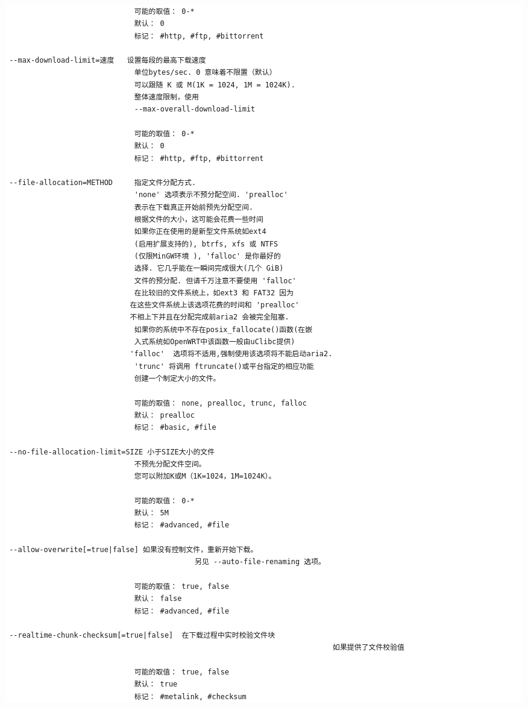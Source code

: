 	                              可能的取值： 0-*
	                              默认： 0
	                              标记： #http, #ftp, #bittorrent
	
	 --max-download-limit=速度   设置每段的最高下载速度
	                              单位bytes/sec. 0 意味着不限置（默认）
	                              可以跟随 K 或 M(1K = 1024, 1M = 1024K).
	                              整体速度限制，使用
	                              --max-overall-download-limit
	
	                              可能的取值： 0-*
	                              默认： 0
	                              标记： #http, #ftp, #bittorrent
	
	 --file-allocation=METHOD     指定文件分配方式.
	                              'none' 选项表示不预分配空间. 'prealloc'
	                              表示在下载真正开始前预先分配空间.
	                              根据文件的大小，这可能会花费一些时间
	                              如果你正在使用的是新型文件系统如ext4
	                              (启用扩展支持的), btrfs, xfs 或 NTFS
	                              (仅限MinGW环境 ), 'falloc' 是你最好的
	                              选择. 它几乎能在一瞬间完成很大(几个 GiB) 
	                              文件的预分配. 但请千万注意不要使用 'falloc' 
	                              在比较旧的文件系统上，如ext3 和 FAT32 因为
	                             在这些文件系统上该选项花费的时间和 'prealloc'
	                             不相上下并且在分配完成前aria2 会被完全阻塞.
	                              如果你的系统中不存在posix_fallocate()函数(在嵌
	                              入式系统如OpenWRT中该函数一般由uClibc提供)
	                             'falloc'  选项将不适用,强制使用该选项将不能启动aria2.
	                              'trunc' 将调用 ftruncate()或平台指定的相应功能
	                              创建一个制定大小的文件。
	
	                              可能的取值： none, prealloc, trunc, falloc
	                              默认： prealloc
	                              标记： #basic, #file
	
	 --no-file-allocation-limit=SIZE 小于SIZE大小的文件
	                              不预先分配文件空间。
	                              您可以附加K或M（1K=1024，1M=1024K）。
	
	                              可能的取值： 0-*
	                              默认： 5M
	                              标记： #advanced, #file
	
	 --allow-overwrite[=true|false] 如果没有控制文件，重新开始下载。
	                                            另见 --auto-file-renaming 选项。
	
	                              可能的取值： true, false
	                              默认： false
	                              标记： #advanced, #file
	
	 --realtime-chunk-checksum[=true|false]  在下载过程中实时校验文件块
	                                                                            如果提供了文件校验值
	
	                              可能的取值： true, false
	                              默认： true
	                              标记： #metalink, #checksum
	